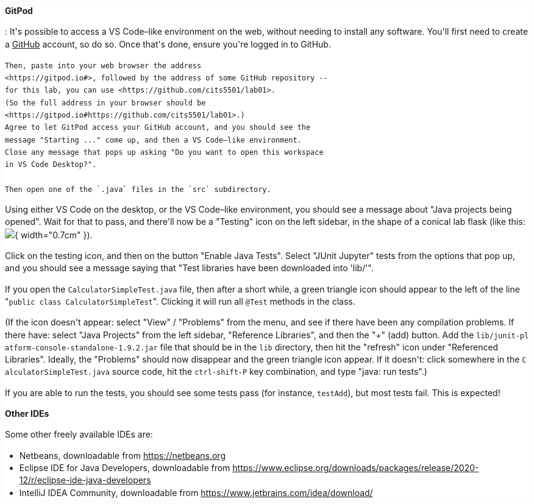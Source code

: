 **GitPod**

:   It's possible to access a VS Code–like environment on the web, without
    needing to install any software. You'll first need to create a
    [GitHub][github] account, so do so. Once that's done, ensure you're
    logged in to GitHub.

    Then, paste into your web browser the address
    <https://gitpod.io#>, followed by the address of some GitHub repository --
    for this lab, you can use <https://github.com/cits5501/lab01>.
    (So the full address in your browser should be
    <https://gitpod.io#https://github.com/cits5501/lab01>.)
    Agree to let GitPod access your GitHub account, and you should see the
    message "Starting ..." come up, and then a VS Code–like environment.
    Close any message that pops up asking "Do you want to open this workspace
    in VS Code Desktop?".

    Then open one of the `.java` files in the `src` subdirectory. 

[github]: https://github.com/

Using either VS Code on the desktop, or the VS Code–like environment,
you should see a message about "Java projects being opened". Wait for
that to pass, and there'll now be a "Testing" icon on the left sidebar,
in the shape
of a conical lab flask (like this: ![](vs-code-testing-icon.png){ width="0.7cm" }).

Click on the testing icon, and then on the button "Enable Java Tests".
Select "JUnit Jupyter" tests from the options that pop up, and you
should see a message saying that "Test libraries have been downloaded
into 'lib/'".

If you open the `CalculatorSimpleTest.java` file, then after a short
while, a green triangle icon should appear to the left of the line
"`public class CalculatorSimpleTest`". Clicking it will run all `@Test`
methods in the class.

(If the icon doesn't appear: select "View" / "Problems" from the menu,
and see if there have been any compilation problems. If there have:
select "Java Projects" from the left sidebar, "Reference Libraries",
and then the "+" (add) button. Add the
`lib/junit-platform-console-standalone-1.9.2.jar` file that should be in
the `lib` directory, then hit the "refresh" icon under "Referenced
Libraries". Ideally, the "Problems" should now disappear and the green
triangle icon appear. If it doesn't: click somewhere in the
`CalculatorSimpleTest.java` source code, hit the `ctrl-shift-P` key
combination, and type "java: run tests".)

If you are able to run the tests, you should see some tests pass (for instance, `testAdd`),
but most tests fail. This is expected!


**Other IDEs**

Some other freely available IDEs are:

- Netbeans, downloadable from <https://netbeans.org>
- Eclipse IDE for Java Developers, downloadable from
  <https://www.eclipse.org/downloads/packages/release/2020-12/r/eclipse-ide-java-developers>
- IntelliJ IDEA Community, downloadable from
  <https://www.jetbrains.com/idea/download/>


[hypothesis]: https://hypothesis.readthedocs.io/en/latest/
[ddt]: https://en.wikipedia.org/wiki/Data-driven_testing]
[newman]: https://www.wired.com/story/google-plus-bug-52-million-users-data-exposed/
[googleplus-wiki]: https://en.wikipedia.org/wiki/2018_Google_data_breach
[fooling]: https://medium.com/@CodeTheDevil/busting-ola-wallet-1ceea6174b1f